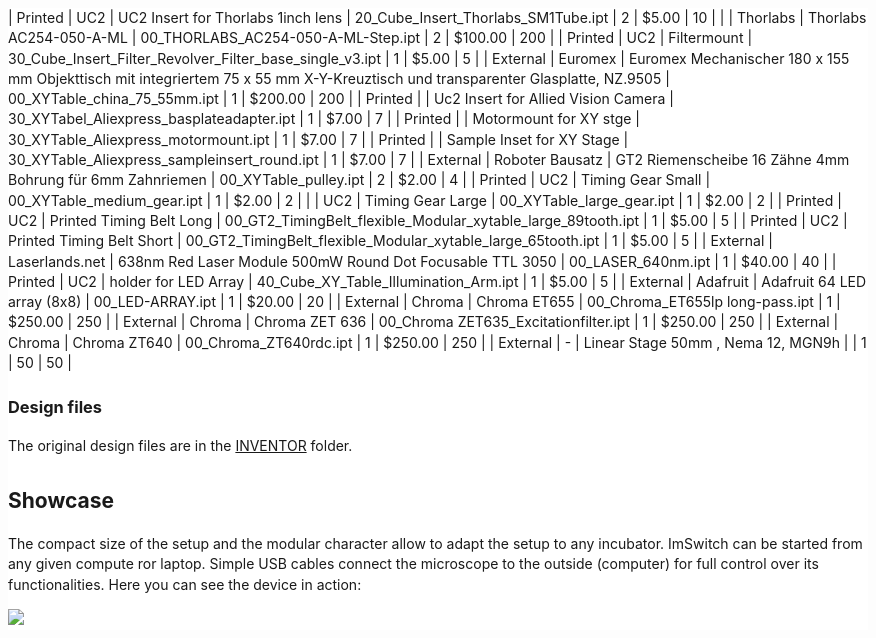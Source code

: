 | Printed  | UC2             | UC2 Insert for Thorlabs 1inch lens                                                                                             | 20_Cube_Insert_Thorlabs_SM1Tube.ipt                            | 2  | $5.00   | 10  |
|          | Thorlabs        | Thorlabs AC254-050-A-ML                                                                                                        | 00_THORLABS_AC254-050-A-ML-Step.ipt                            | 2  | $100.00 | 200 |
| Printed  | UC2             | Filtermount                                                                                                                    | 30_Cube_Insert_Filter_Revolver_Filter_base_single_v3.ipt       | 1  | $5.00   | 5   |
| External | Euromex         | Euromex Mechanischer 180 x 155 mm Objekttisch mit integriertem 75 x 55 mm X-Y-Kreuztisch und transparenter Glasplatte, NZ.9505 | 00_XYTable_china_75_55mm.ipt                                   | 1  | $200.00 | 200 |
| Printed  |                 | Uc2 Insert for Allied Vision Camera                                                                                            | 30_XYTabel_Aliexpress_basplateadapter.ipt                      | 1  | $7.00   | 7   |
| Printed  |                 | Motormount for XY stge                                                                                                         | 30_XYTable_Aliexpress_motormount.ipt                           | 1  | $7.00   | 7   |
| Printed  |                 | Sample Inset for XY Stage                                                                                                      | 30_XYTable_Aliexpress_sampleinsert_round.ipt                   | 1  | $7.00   | 7   |
| External | Roboter Bausatz | GT2 Riemenscheibe 16 Zähne 4mm Bohrung für 6mm Zahnriemen                                                                      | 00_XYTable_pulley.ipt                                          | 2  | $2.00   | 4   |
| Printed  | UC2             | Timing Gear Small                                                                                                              | 00_XYTable_medium_gear.ipt                                     | 1  | $2.00   | 2   |
|          | UC2             | Timing Gear Large                                                                                                              | 00_XYTable_large_gear.ipt                                      | 1  | $2.00   | 2   |
| Printed  | UC2             | Printed Timing Belt Long                                                                                                       | 00_GT2_TimingBelt_flexible_Modular_xytable_large_89tooth.ipt   | 1  | $5.00   | 5   |
| Printed  | UC2             | Printed Timing Belt Short                                                                                                      | 00_GT2_TimingBelt_flexible_Modular_xytable_large_65tooth.ipt   | 1  | $5.00   | 5   |
| External | Laserlands.net  | 638nm Red Laser Module 500mW Round Dot Focusable TTL 3050                                                                      | 00_LASER_640nm.ipt                                             | 1  | $40.00  | 40  |
| Printed  | UC2             | holder for LED Array                                                                                                           | 40_Cube_XY_Table_Illumination_Arm.ipt                          | 1  | $5.00   | 5   |
| External | Adafruit        | Adafruit 64 LED array (8x8)                                                                                                    | 00_LED-ARRAY.ipt                                               | 1  | $20.00  | 20  |
| External | Chroma          | Chroma ET655                                                                                                                   | 00_Chroma_ET655lp long-pass.ipt                                | 1  | $250.00 | 250 |
| External | Chroma          | Chroma ZET 636                                                                                                                 | 00_Chroma ZET635_Excitationfilter.ipt                          | 1  | $250.00 | 250 |
| External | Chroma          | Chroma ZT640                                                                                                                   | 00_Chroma_ZT640rdc.ipt                                         | 1  | $250.00 | 250 |
| External | -               | Linear Stage 50mm , Nema 12, MGN9h                                                                                             |                                                                | 1  | 50      | 50  |

### Design files

The original design files are in the [INVENTOR](./INVENTOR) folder.


## Showcase
The compact size of the setup and the modular character allow to adapt the setup to any incubator. ImSwitch can be started from any given compute ror laptop. Simple USB cables connect the microscope to the outside (computer) for full control over its functionalities.
Here you can see the device in action:

![](./IMAGES/microscope_1.jpeg")
